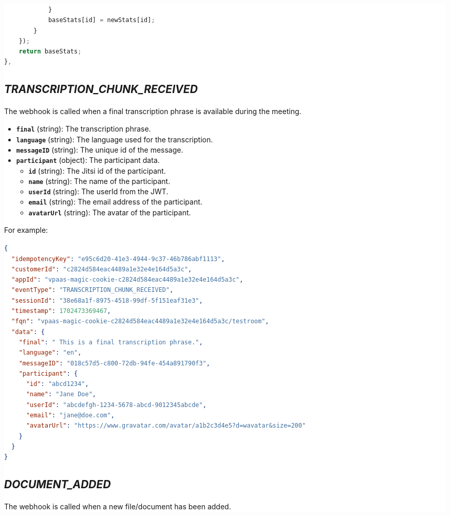 ```javascript
            }
            baseStats[id] = newStats[id];
        }
    });
    return baseStats;
},
```

## **_TRANSCRIPTION_CHUNK_RECEIVED_**

The webhook is called when a final transcription phrase is available during the meeting.

- **`final`** (string): The transcription phrase.
- **`language`** (string): The language used for the transcription.
- **`messageID`** (string): The unique id of the message.
- **`participant`** (object): The participant data.
	- **`id`** (string): The Jitsi id of the participant.
	- **`name`** (string): The name of the participant.
	- **`userId`** (string): The userId from the JWT.
	- **`email`** (string): The email address of the participant.
	- **`avatarUrl`** (string): The avatar of the participant.

For example:

```json
{
  "idempotencyKey": "e95c6d20-41e3-4944-9c37-46b786abf1113",
  "customerId": "c2824d584eac4489a1e32e4e164d5a3c",
  "appId": "vpaas-magic-cookie-c2824d584eac4489a1e32e4e164d5a3c",
  "eventType": "TRANSCRIPTION_CHUNK_RECEIVED",
  "sessionId": "38e68a1f-8975-4518-99df-5f151eaf31e3",
  "timestamp": 1702473369467,
  "fqn": "vpaas-magic-cookie-c2824d584eac4489a1e32e4e164d5a3c/testroom",
  "data": {
    "final": " This is a final transcription phrase.",
    "language": "en",
    "messageID": "018c57d5-c800-72db-94fe-454a891790f3",
    "participant": {
      "id": "abcd1234",
      "name": "Jane Doe",
      "userId": "abcdefgh-1234-5678-abcd-9012345abcde",
      "email": "jane@doe.com",
      "avatarUrl": "https://www.gravatar.com/avatar/a1b2c3d4e5?d=wavatar&size=200"
    }
  }
}
```

## **_DOCUMENT_ADDED_**

The webhook is called when a new file/document has been added.
